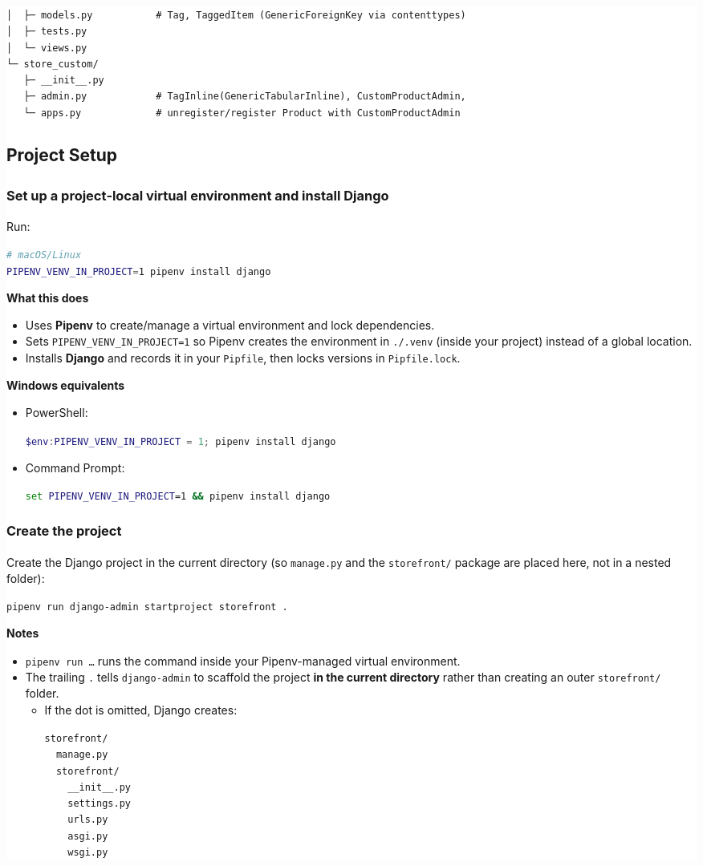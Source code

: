 ```
│  ├─ models.py           # Tag, TaggedItem (GenericForeignKey via contenttypes)
│  ├─ tests.py
│  └─ views.py
└─ store_custom/
   ├─ __init__.py
   ├─ admin.py            # TagInline(GenericTabularInline), CustomProductAdmin,
   └─ apps.py             # unregister/register Product with CustomProductAdmin

```

## Project Setup

### Set up a project‑local virtual environment and install Django

Run:

```bash
# macOS/Linux
PIPENV_VENV_IN_PROJECT=1 pipenv install django
```

**What this does**

- Uses **Pipenv** to create/manage a virtual environment and lock dependencies.
- Sets `PIPENV_VENV_IN_PROJECT=1` so Pipenv creates the environment in `./.venv` (inside your project) instead of a global location.
- Installs **Django** and records it in your `Pipfile`, then locks versions in `Pipfile.lock`.

**Windows equivalents**

- PowerShell:
  ```powershell
  $env:PIPENV_VENV_IN_PROJECT = 1; pipenv install django
  ```
- Command Prompt:
  ```cmd
  set PIPENV_VENV_IN_PROJECT=1 && pipenv install django
  ```

### Create the project

Create the Django project in the current directory (so `manage.py` and the `storefront/` package are placed here, not in a nested folder):

```bash
pipenv run django-admin startproject storefront .
```

**Notes**

- `pipenv run …` runs the command inside your Pipenv-managed virtual environment.
- The trailing `.` tells `django-admin` to scaffold the project **in the current directory** rather than creating an outer `storefront/` folder.
  - If the dot is omitted, Django creates:
    ```
    storefront/
      manage.py
      storefront/
        __init__.py
        settings.py
        urls.py
        asgi.py
        wsgi.py
    ```
